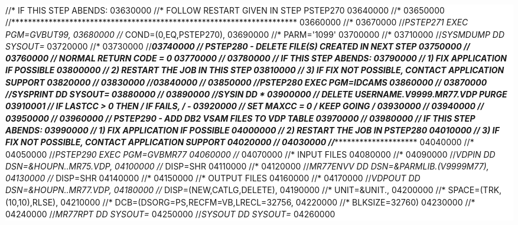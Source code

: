 //* IF THIS STEP ABENDS:                                                03630000
//* FOLLOW RESTART GIVEN IN STEP PSTEP270                               03640000
//*                                                                     03650000
//********************************************************************* 03660000
//*                                                                     03670000
//*PSTEP271 EXEC PGM=GVBUT99,                                           03680000
//*            COND=(0,EQ,PSTEP270),                                    03690000
//*            PARM='1099'                                              03700000
//*                                                                     03710000
//*SYSMDUMP DD SYSOUT=*                                                 03720000
//*                                                                     03730000
//**********************************************************************03740000
//* PSTEP280 - DELETE FILE(S) CREATED IN NEXT STEP                      03750000
//*                                                                     03760000
//* NORMAL RETURN CODE = 0                                              03770000
//*                                                                     03780000
//* IF THIS STEP ABENDS:                                                03790000
//* 1) FIX APPLICATION IF POSSIBLE                                      03800000
//* 2) RESTART THE JOB IN THIS STEP                                     03810000
//* 3) IF FIX NOT POSSIBLE, CONTACT APPLICATION SUPPORT                 03820000
//*                                                                     03830000
//**********************************************************************03840000
//*                                                                     03850000
//*PSTEP280 EXEC PGM=IDCAMS                                             03860000
//*                                                                     03870000
//*SYSPRINT DD SYSOUT=*                                                 03880000
//*                                                                     03890000
//*SYSIN    DD *                                                        03900000
//* DELETE  USERNAME.V9999.MR77.VDP PURGE                               03910001
//* IF LASTCC > 0  THEN        /* IF FAILS,  */ -                       03920000
//*     SET MAXCC = 0          /* KEEP GOING */                         03930000
//*                                                                     03940000
//*                                                                     03950000
//********************************************************************* 03960000
//* PSTEP290 - ADD DB2 VSAM FILES TO VDP TABLE                          03970000
//*                                                                     03980000
//* IF THIS STEP ABENDS:                                                03990000
//* 1) FIX APPLICATION IF POSSIBLE                                      04000000
//* 2) RESTART THE JOB IN PSTEP280                                      04010000
//* 3) IF FIX NOT POSSIBLE, CONTACT APPLICATION SUPPORT                 04020000
//*                                                                     04030000
//********************************************************************* 04040000
//*                                                                     04050000
//*PSTEP290 EXEC PGM=GVBMR77                                            04060000
//*                                                                     04070000
//*            INPUT FILES                                              04080000
//*                                                                     04090000
//*VDPIN    DD DSN=&HOUPN..MR75.VDP,                                    04100000
//*            DISP=SHR                                                 04110000
//*                                                                     04120000
//*MR77ENVV DD DSN=&PARMLIB.(V9999M77),                                 04130000
//*            DISP=SHR                                                 04140000
//*                                                                     04150000
//*            OUTPUT FILES                                             04160000
//*                                                                     04170000
//*VDPOUT   DD DSN=&HOUPN..MR77.VDP,                                    04180000
//*            DISP=(NEW,CATLG,DELETE),                                 04190000
//*            UNIT=&UNIT.,                                             04200000
//*            SPACE=(TRK,(10,10),RLSE),                                04210000
//*            DCB=(DSORG=PS,RECFM=VB,LRECL=32756,                      04220000
//*            BLKSIZE=32760)                                           04230000
//*                                                                     04240000
//*MR77RPT  DD SYSOUT=*                                                 04250000
//*SYSOUT   DD SYSOUT=*                                                 04260000